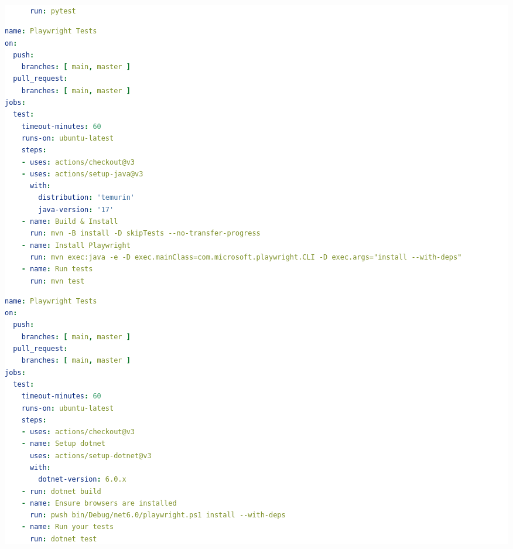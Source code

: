 ```yml python title=".github/workflows/playwright.yml"
      run: pytest
```

```yml java title=".github/workflows/playwright.yml"
name: Playwright Tests
on:
  push:
    branches: [ main, master ]
  pull_request:
    branches: [ main, master ]
jobs:
  test:
    timeout-minutes: 60
    runs-on: ubuntu-latest
    steps:
    - uses: actions/checkout@v3
    - uses: actions/setup-java@v3
      with:
        distribution: 'temurin'
        java-version: '17'
    - name: Build & Install
      run: mvn -B install -D skipTests --no-transfer-progress
    - name: Install Playwright
      run: mvn exec:java -e -D exec.mainClass=com.microsoft.playwright.CLI -D exec.args="install --with-deps"
    - name: Run tests
      run: mvn test
```

```yml csharp title=".github/workflows/playwright.yml"
name: Playwright Tests
on:
  push:
    branches: [ main, master ]
  pull_request:
    branches: [ main, master ]
jobs:
  test:
    timeout-minutes: 60
    runs-on: ubuntu-latest
    steps:
    - uses: actions/checkout@v3
    - name: Setup dotnet
      uses: actions/setup-dotnet@v3
      with:
        dotnet-version: 6.0.x
    - run: dotnet build
    - name: Ensure browsers are installed
      run: pwsh bin/Debug/net6.0/playwright.ps1 install --with-deps
    - name: Run your tests
      run: dotnet test
```
